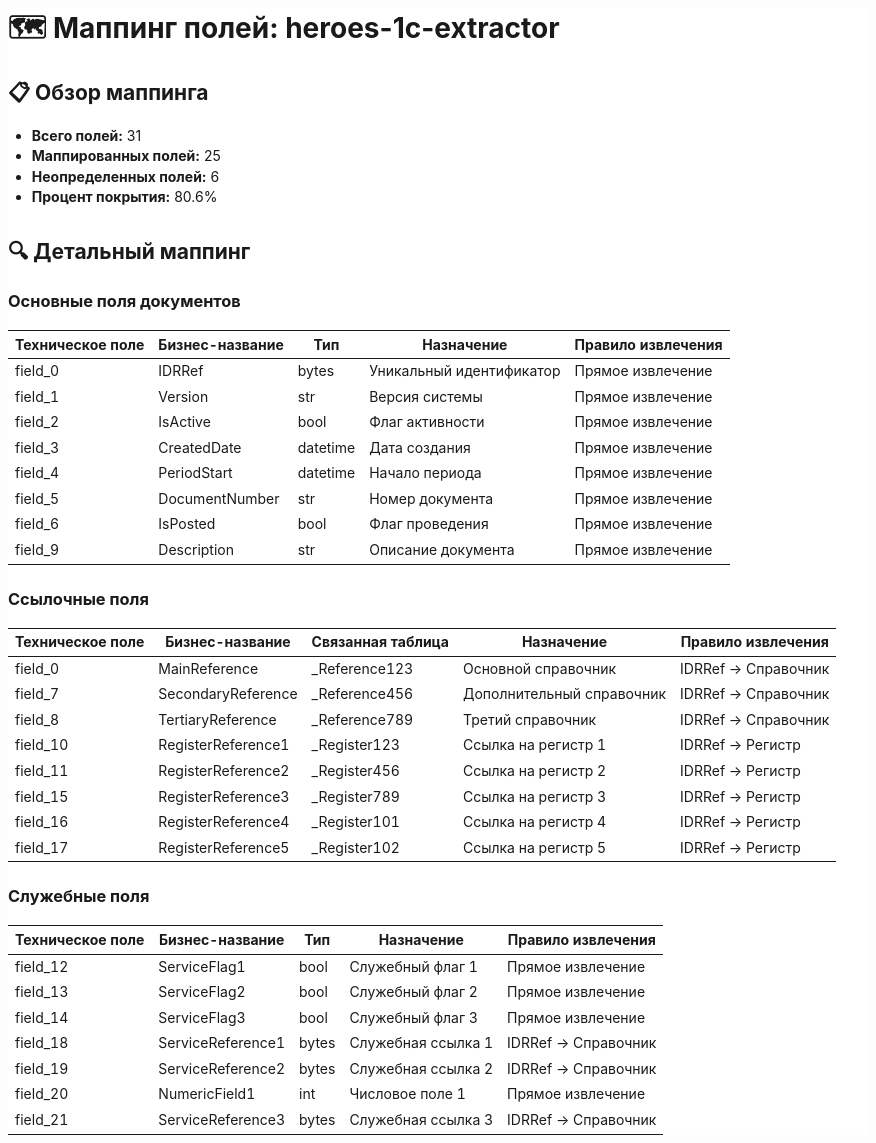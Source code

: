 # 🗺️ Маппинг полей: heroes-1c-extractor

## 📋 Обзор маппинга
- **Всего полей:** 31
- **Маппированных полей:** 25
- **Неопределенных полей:** 6
- **Процент покрытия:** 80.6%

## 🔍 Детальный маппинг

### Основные поля документов
| Техническое поле | Бизнес-название | Тип | Назначение | Правило извлечения |
|------------------|-----------------|-----|------------|-------------------|
| field_0 | IDRRef | bytes | Уникальный идентификатор | Прямое извлечение |
| field_1 | Version | str | Версия системы | Прямое извлечение |
| field_2 | IsActive | bool | Флаг активности | Прямое извлечение |
| field_3 | CreatedDate | datetime | Дата создания | Прямое извлечение |
| field_4 | PeriodStart | datetime | Начало периода | Прямое извлечение |
| field_5 | DocumentNumber | str | Номер документа | Прямое извлечение |
| field_6 | IsPosted | bool | Флаг проведения | Прямое извлечение |
| field_9 | Description | str | Описание документа | Прямое извлечение |

### Ссылочные поля
| Техническое поле | Бизнес-название | Связанная таблица | Назначение | Правило извлечения |
|------------------|-----------------|-------------------|------------|-------------------|
| field_0 | MainReference | _Reference123 | Основной справочник | IDRRef → Справочник |
| field_7 | SecondaryReference | _Reference456 | Дополнительный справочник | IDRRef → Справочник |
| field_8 | TertiaryReference | _Reference789 | Третий справочник | IDRRef → Справочник |
| field_10 | RegisterReference1 | _Register123 | Ссылка на регистр 1 | IDRRef → Регистр |
| field_11 | RegisterReference2 | _Register456 | Ссылка на регистр 2 | IDRRef → Регистр |
| field_15 | RegisterReference3 | _Register789 | Ссылка на регистр 3 | IDRRef → Регистр |
| field_16 | RegisterReference4 | _Register101 | Ссылка на регистр 4 | IDRRef → Регистр |
| field_17 | RegisterReference5 | _Register102 | Ссылка на регистр 5 | IDRRef → Регистр |

### Служебные поля
| Техническое поле | Бизнес-название | Тип | Назначение | Правило извлечения |
|------------------|-----------------|-----|------------|-------------------|
| field_12 | ServiceFlag1 | bool | Служебный флаг 1 | Прямое извлечение |
| field_13 | ServiceFlag2 | bool | Служебный флаг 2 | Прямое извлечение |
| field_14 | ServiceFlag3 | bool | Служебный флаг 3 | Прямое извлечение |
| field_18 | ServiceReference1 | bytes | Служебная ссылка 1 | IDRRef → Справочник |
| field_19 | ServiceReference2 | bytes | Служебная ссылка 2 | IDRRef → Справочник |
| field_20 | NumericField1 | int | Числовое поле 1 | Прямое извлечение |
| field_21 | ServiceReference3 | bytes | Служебная ссылка 3 | IDRRef → Справочник |